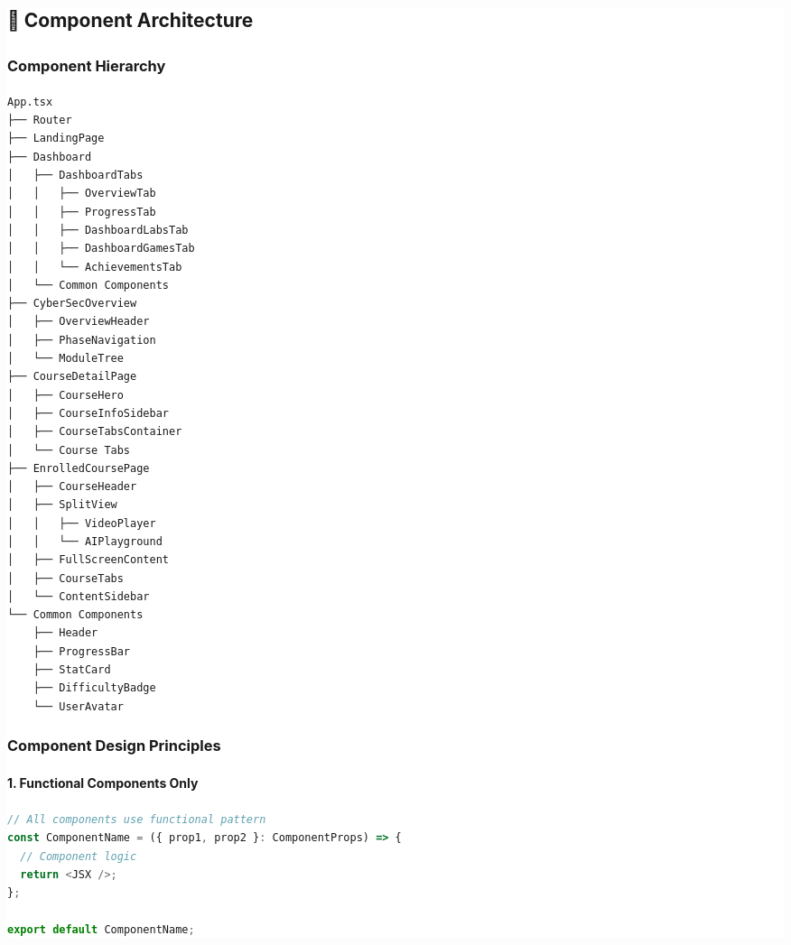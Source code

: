 ```typescript
```

## 🧩 Component Architecture

### Component Hierarchy

```
App.tsx
├── Router
├── LandingPage
├── Dashboard
│   ├── DashboardTabs
│   │   ├── OverviewTab
│   │   ├── ProgressTab
│   │   ├── DashboardLabsTab
│   │   ├── DashboardGamesTab
│   │   └── AchievementsTab
│   └── Common Components
├── CyberSecOverview
│   ├── OverviewHeader
│   ├── PhaseNavigation
│   └── ModuleTree
├── CourseDetailPage
│   ├── CourseHero
│   ├── CourseInfoSidebar
│   ├── CourseTabsContainer
│   └── Course Tabs
├── EnrolledCoursePage
│   ├── CourseHeader
│   ├── SplitView
│   │   ├── VideoPlayer
│   │   └── AIPlayground
│   ├── FullScreenContent
│   ├── CourseTabs
│   └── ContentSidebar
└── Common Components
    ├── Header
    ├── ProgressBar
    ├── StatCard
    ├── DifficultyBadge
    └── UserAvatar
```

### Component Design Principles

#### 1. Functional Components Only

```typescript
// All components use functional pattern
const ComponentName = ({ prop1, prop2 }: ComponentProps) => {
  // Component logic
  return <JSX />;
};

export default ComponentName;
```
